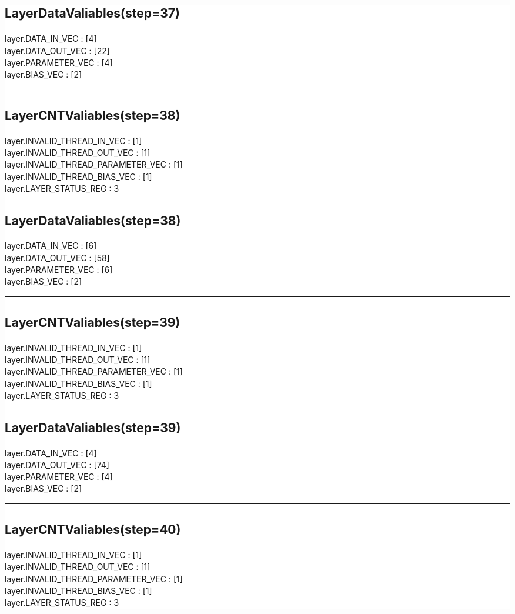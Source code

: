 ## LayerDataValiables(step=37)  

layer.DATA_IN_VEC : [4]  
layer.DATA_OUT_VEC : [22]  
layer.PARAMETER_VEC : [4]  
layer.BIAS_VEC : [2]  

***

## LayerCNTValiables(step=38)  

layer.INVALID_THREAD_IN_VEC : [1]  
layer.INVALID_THREAD_OUT_VEC : [1]  
layer.INVALID_THREAD_PARAMETER_VEC : [1]  
layer.INVALID_THREAD_BIAS_VEC : [1]  
layer.LAYER_STATUS_REG : 3  

## LayerDataValiables(step=38)  

layer.DATA_IN_VEC : [6]  
layer.DATA_OUT_VEC : [58]  
layer.PARAMETER_VEC : [6]  
layer.BIAS_VEC : [2]  

***

## LayerCNTValiables(step=39)  

layer.INVALID_THREAD_IN_VEC : [1]  
layer.INVALID_THREAD_OUT_VEC : [1]  
layer.INVALID_THREAD_PARAMETER_VEC : [1]  
layer.INVALID_THREAD_BIAS_VEC : [1]  
layer.LAYER_STATUS_REG : 3  

## LayerDataValiables(step=39)  

layer.DATA_IN_VEC : [4]  
layer.DATA_OUT_VEC : [74]  
layer.PARAMETER_VEC : [4]  
layer.BIAS_VEC : [2]  

***

## LayerCNTValiables(step=40)  

layer.INVALID_THREAD_IN_VEC : [1]  
layer.INVALID_THREAD_OUT_VEC : [1]  
layer.INVALID_THREAD_PARAMETER_VEC : [1]  
layer.INVALID_THREAD_BIAS_VEC : [1]  
layer.LAYER_STATUS_REG : 3  
